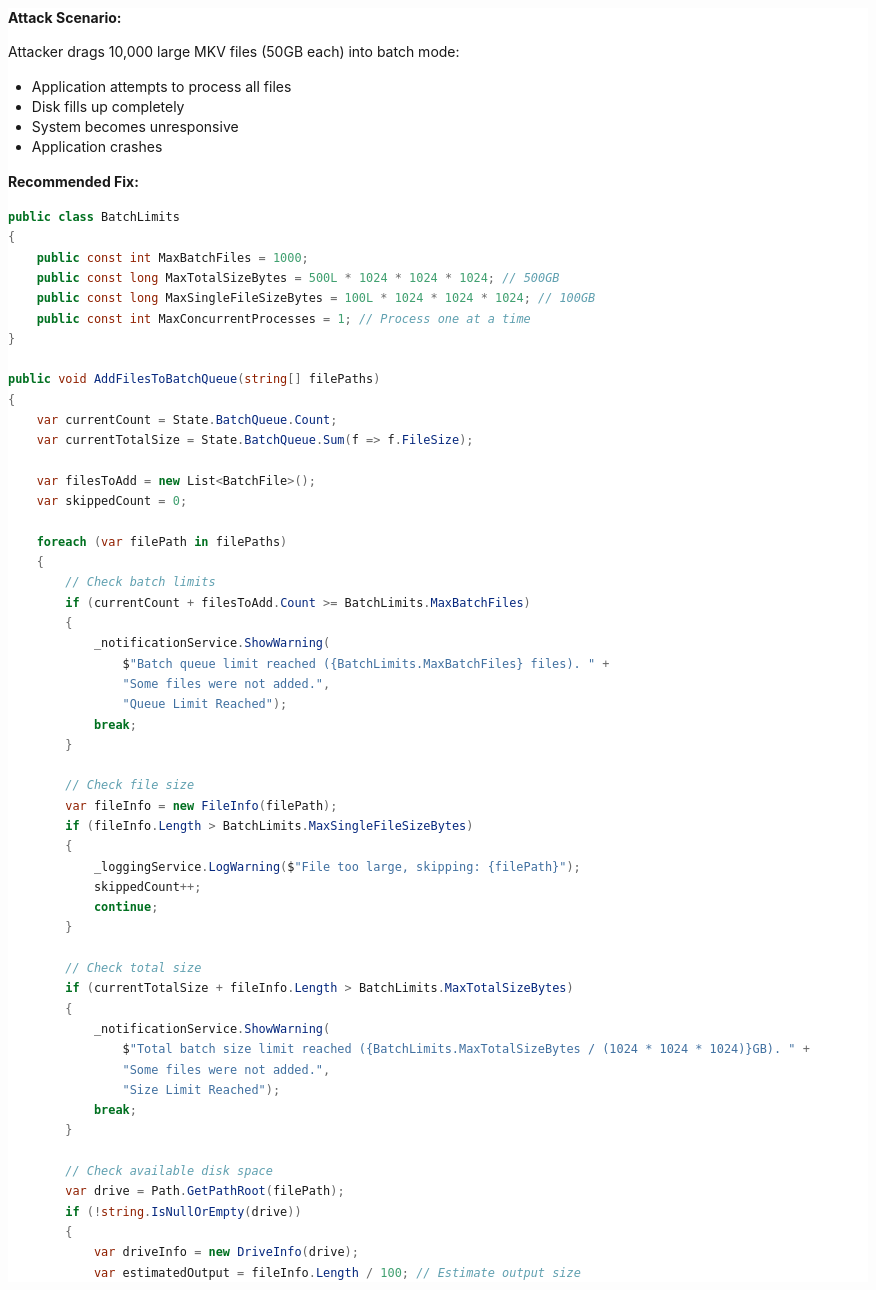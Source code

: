 **Attack Scenario:**

Attacker drags 10,000 large MKV files (50GB each) into batch mode:
- Application attempts to process all files
- Disk fills up completely
- System becomes unresponsive
- Application crashes

**Recommended Fix:**

```csharp
public class BatchLimits
{
    public const int MaxBatchFiles = 1000;
    public const long MaxTotalSizeBytes = 500L * 1024 * 1024 * 1024; // 500GB
    public const long MaxSingleFileSizeBytes = 100L * 1024 * 1024 * 1024; // 100GB
    public const int MaxConcurrentProcesses = 1; // Process one at a time
}

public void AddFilesToBatchQueue(string[] filePaths)
{
    var currentCount = State.BatchQueue.Count;
    var currentTotalSize = State.BatchQueue.Sum(f => f.FileSize);
    
    var filesToAdd = new List<BatchFile>();
    var skippedCount = 0;
    
    foreach (var filePath in filePaths)
    {
        // Check batch limits
        if (currentCount + filesToAdd.Count >= BatchLimits.MaxBatchFiles)
        {
            _notificationService.ShowWarning(
                $"Batch queue limit reached ({BatchLimits.MaxBatchFiles} files). " +
                "Some files were not added.",
                "Queue Limit Reached");
            break;
        }
        
        // Check file size
        var fileInfo = new FileInfo(filePath);
        if (fileInfo.Length > BatchLimits.MaxSingleFileSizeBytes)
        {
            _loggingService.LogWarning($"File too large, skipping: {filePath}");
            skippedCount++;
            continue;
        }
        
        // Check total size
        if (currentTotalSize + fileInfo.Length > BatchLimits.MaxTotalSizeBytes)
        {
            _notificationService.ShowWarning(
                $"Total batch size limit reached ({BatchLimits.MaxTotalSizeBytes / (1024 * 1024 * 1024)}GB). " +
                "Some files were not added.",
                "Size Limit Reached");
            break;
        }
        
        // Check available disk space
        var drive = Path.GetPathRoot(filePath);
        if (!string.IsNullOrEmpty(drive))
        {
            var driveInfo = new DriveInfo(drive);
            var estimatedOutput = fileInfo.Length / 100; // Estimate output size
```